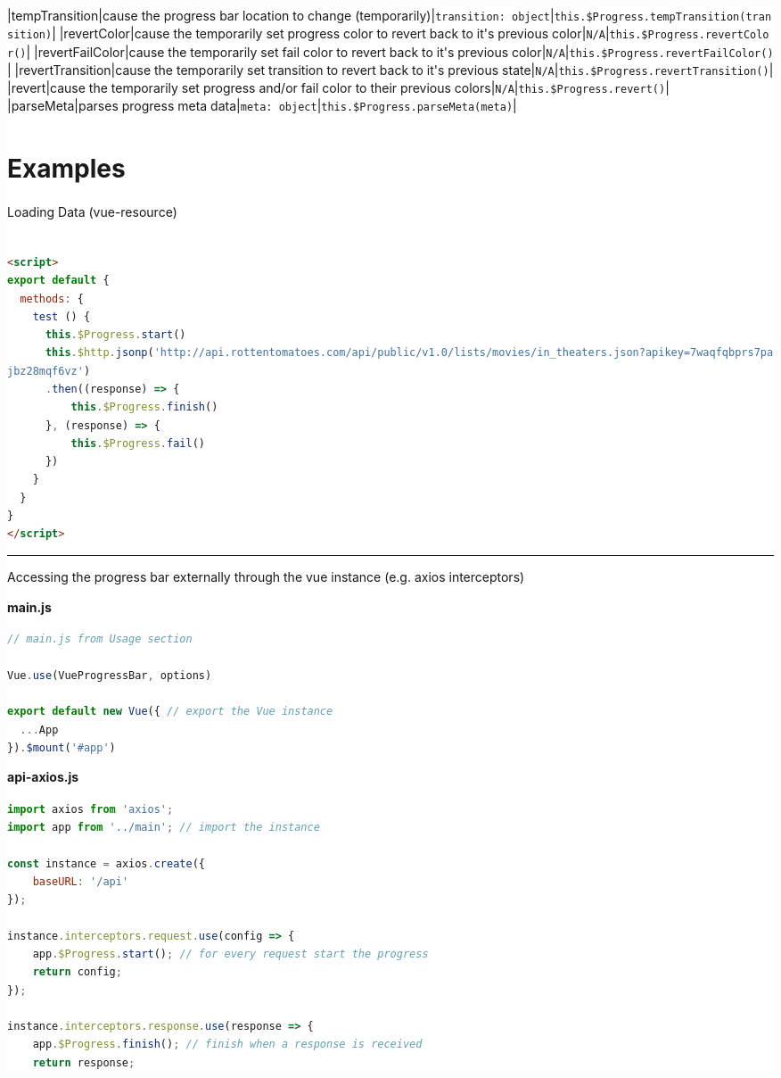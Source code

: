 |tempTransition|cause the progress bar location to change (temporarily)|`transition: object`|`this.$Progress.tempTransition(transition)`|
|revertColor|cause the temporarily set progress color to revert back to it's previous color|`N/A`|`this.$Progress.revertColor()`|
|revertFailColor|cause the temporarily set fail color to revert back to it's previous color|`N/A`|`this.$Progress.revertFailColor()`|
|revertTransition|cause the temporarily set transition to revert back to it's previous state|`N/A`|`this.$Progress.revertTransition()`|
|revert|cause the temporarily set progress and/or fail color to their previous colors|`N/A`|`this.$Progress.revert()`|
|parseMeta|parses progress meta data|`meta: object`|`this.$Progress.parseMeta(meta)`|

# Examples
Loading Data (vue-resource)
```html

<script>
export default {
  methods: {
    test () {
      this.$Progress.start()
      this.$http.jsonp('http://api.rottentomatoes.com/api/public/v1.0/lists/movies/in_theaters.json?apikey=7waqfqbprs7pajbz28mqf6vz')
      .then((response) => {
          this.$Progress.finish()
      }, (response) => {
          this.$Progress.fail()
      })
    }
  }
}
</script>

```
---
Accessing the progress bar externally through the vue instance (e.g. axios interceptors)

**main.js**
```js
// main.js from Usage section

Vue.use(VueProgressBar, options)

export default new Vue({ // export the Vue instance
  ...App
}).$mount('#app')
```
**api-axios.js**
```js
import axios from 'axios';
import app from '../main'; // import the instance

const instance = axios.create({
    baseURL: '/api'
});

instance.interceptors.request.use(config => {
    app.$Progress.start(); // for every request start the progress
    return config;
});

instance.interceptors.response.use(response => {
    app.$Progress.finish(); // finish when a response is received
    return response;
```